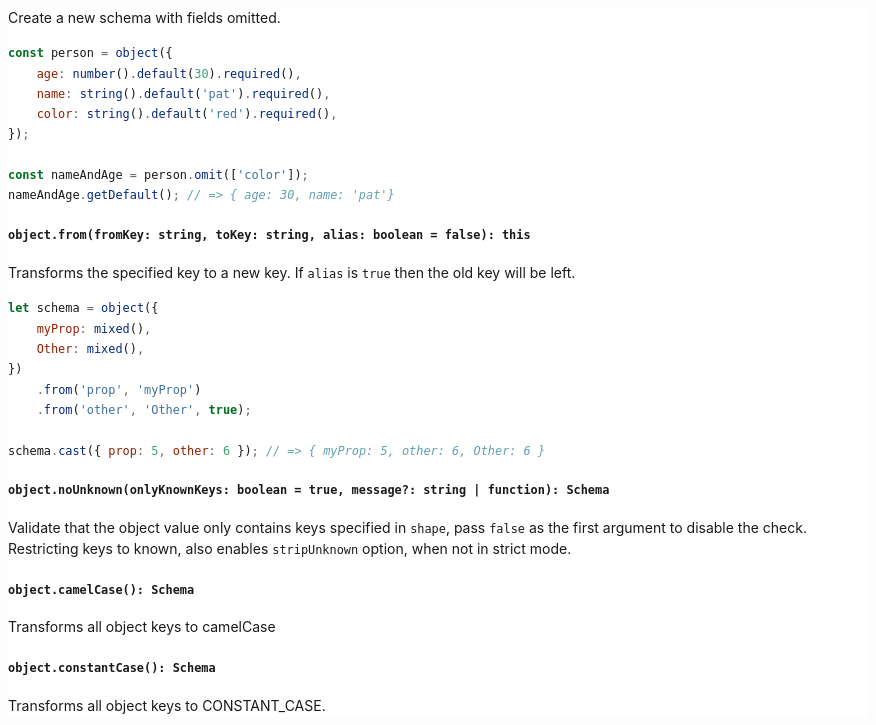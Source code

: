 Create a new schema with fields omitted.

```js
const person = object({
    age: number().default(30).required(),
    name: string().default('pat').required(),
    color: string().default('red').required(),
});

const nameAndAge = person.omit(['color']);
nameAndAge.getDefault(); // => { age: 30, name: 'pat'}
```

#### `object.from(fromKey: string, toKey: string, alias: boolean = false): this`

Transforms the specified key to a new key. If `alias` is `true` then the old key will be left.

```js
let schema = object({
    myProp: mixed(),
    Other: mixed(),
})
    .from('prop', 'myProp')
    .from('other', 'Other', true);

schema.cast({ prop: 5, other: 6 }); // => { myProp: 5, other: 6, Other: 6 }
```

#### `object.noUnknown(onlyKnownKeys: boolean = true, message?: string | function): Schema`

Validate that the object value only contains keys specified in `shape`, pass `false` as the first
argument to disable the check. Restricting keys to known, also enables `stripUnknown` option, when not in strict mode.

#### `object.camelCase(): Schema`

Transforms all object keys to camelCase

#### `object.constantCase(): Schema`

Transforms all object keys to CONSTANT_CASE.
